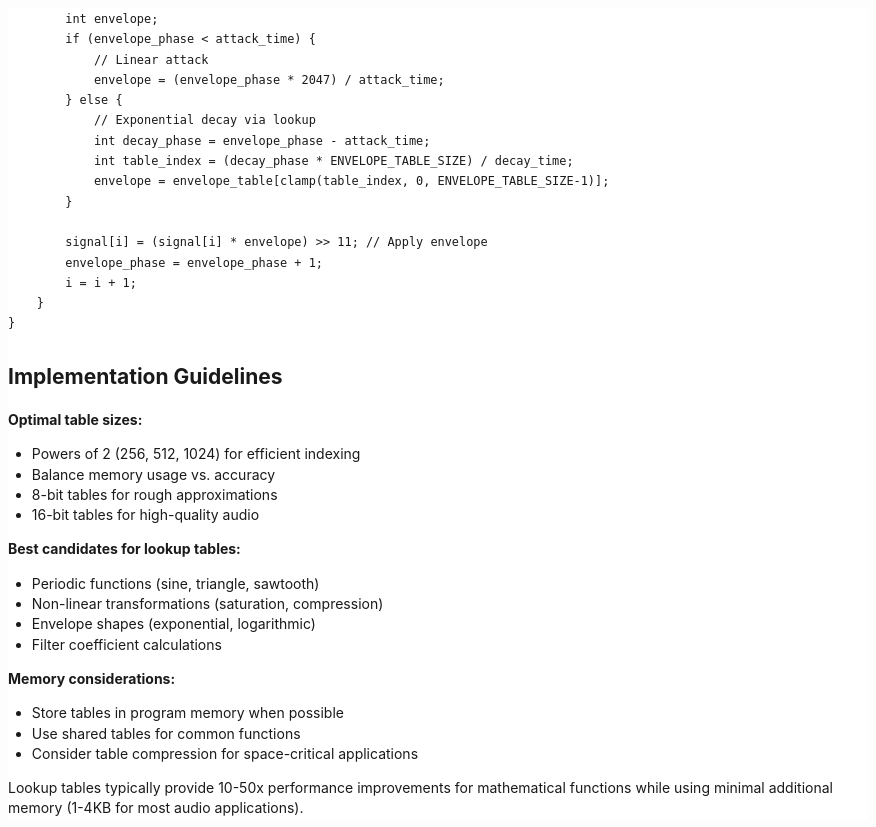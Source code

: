 ```impala
        int envelope;
        if (envelope_phase < attack_time) {
            // Linear attack
            envelope = (envelope_phase * 2047) / attack_time;
        } else {
            // Exponential decay via lookup
            int decay_phase = envelope_phase - attack_time;
            int table_index = (decay_phase * ENVELOPE_TABLE_SIZE) / decay_time;
            envelope = envelope_table[clamp(table_index, 0, ENVELOPE_TABLE_SIZE-1)];
        }
        
        signal[i] = (signal[i] * envelope) >> 11; // Apply envelope
        envelope_phase = envelope_phase + 1;
        i = i + 1;
    }
}
```

## Implementation Guidelines

**Optimal table sizes:**
- Powers of 2 (256, 512, 1024) for efficient indexing
- Balance memory usage vs. accuracy
- 8-bit tables for rough approximations
- 16-bit tables for high-quality audio

**Best candidates for lookup tables:**
- Periodic functions (sine, triangle, sawtooth)
- Non-linear transformations (saturation, compression)
- Envelope shapes (exponential, logarithmic)
- Filter coefficient calculations

**Memory considerations:**
- Store tables in program memory when possible
- Use shared tables for common functions
- Consider table compression for space-critical applications

Lookup tables typically provide 10-50x performance improvements for mathematical functions while using minimal additional memory (1-4KB for most audio applications).